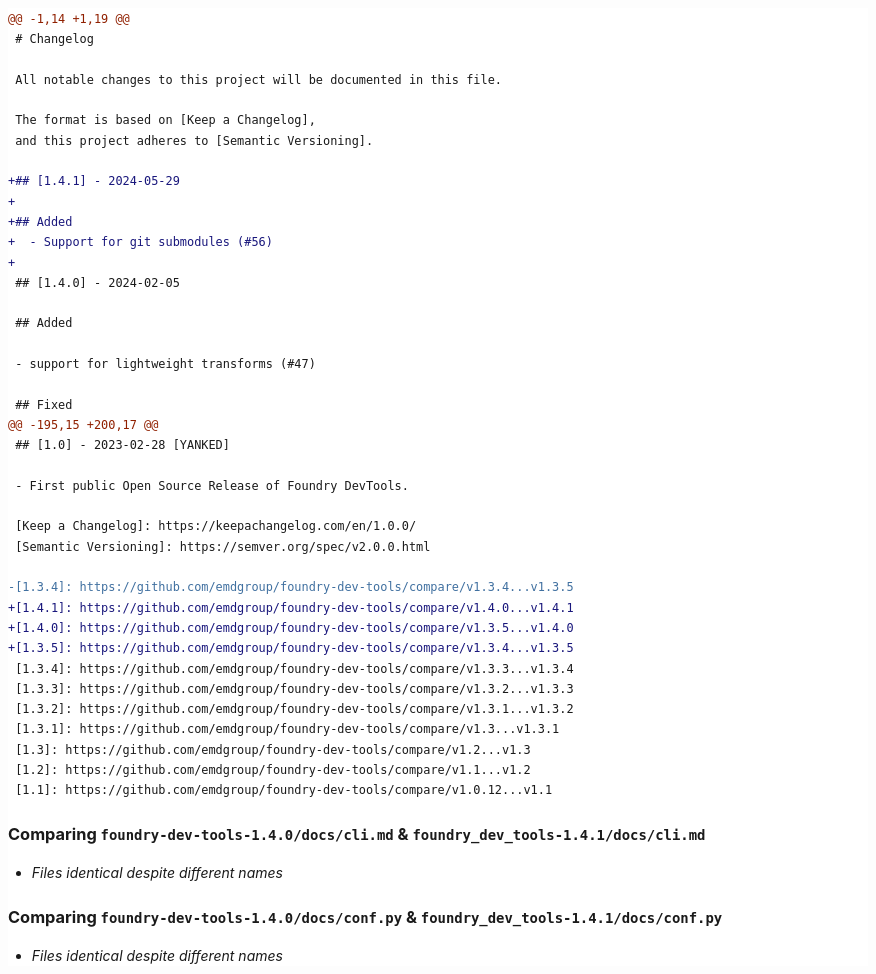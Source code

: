 ```diff
@@ -1,14 +1,19 @@
 # Changelog
 
 All notable changes to this project will be documented in this file.
 
 The format is based on [Keep a Changelog],
 and this project adheres to [Semantic Versioning].
 
+## [1.4.1] - 2024-05-29
+
+## Added
+  - Support for git submodules (#56)
+
 ## [1.4.0] - 2024-02-05
 
 ## Added
 
 - support for lightweight transforms (#47)
 
 ## Fixed
@@ -195,15 +200,17 @@
 ## [1.0] - 2023-02-28 [YANKED]
 
 - First public Open Source Release of Foundry DevTools.
 
 [Keep a Changelog]: https://keepachangelog.com/en/1.0.0/
 [Semantic Versioning]: https://semver.org/spec/v2.0.0.html
 
-[1.3.4]: https://github.com/emdgroup/foundry-dev-tools/compare/v1.3.4...v1.3.5
+[1.4.1]: https://github.com/emdgroup/foundry-dev-tools/compare/v1.4.0...v1.4.1
+[1.4.0]: https://github.com/emdgroup/foundry-dev-tools/compare/v1.3.5...v1.4.0
+[1.3.5]: https://github.com/emdgroup/foundry-dev-tools/compare/v1.3.4...v1.3.5
 [1.3.4]: https://github.com/emdgroup/foundry-dev-tools/compare/v1.3.3...v1.3.4
 [1.3.3]: https://github.com/emdgroup/foundry-dev-tools/compare/v1.3.2...v1.3.3
 [1.3.2]: https://github.com/emdgroup/foundry-dev-tools/compare/v1.3.1...v1.3.2
 [1.3.1]: https://github.com/emdgroup/foundry-dev-tools/compare/v1.3...v1.3.1
 [1.3]: https://github.com/emdgroup/foundry-dev-tools/compare/v1.2...v1.3
 [1.2]: https://github.com/emdgroup/foundry-dev-tools/compare/v1.1...v1.2
 [1.1]: https://github.com/emdgroup/foundry-dev-tools/compare/v1.0.12...v1.1
```

### Comparing `foundry-dev-tools-1.4.0/docs/cli.md` & `foundry_dev_tools-1.4.1/docs/cli.md`

 * *Files identical despite different names*

### Comparing `foundry-dev-tools-1.4.0/docs/conf.py` & `foundry_dev_tools-1.4.1/docs/conf.py`

 * *Files identical despite different names*
